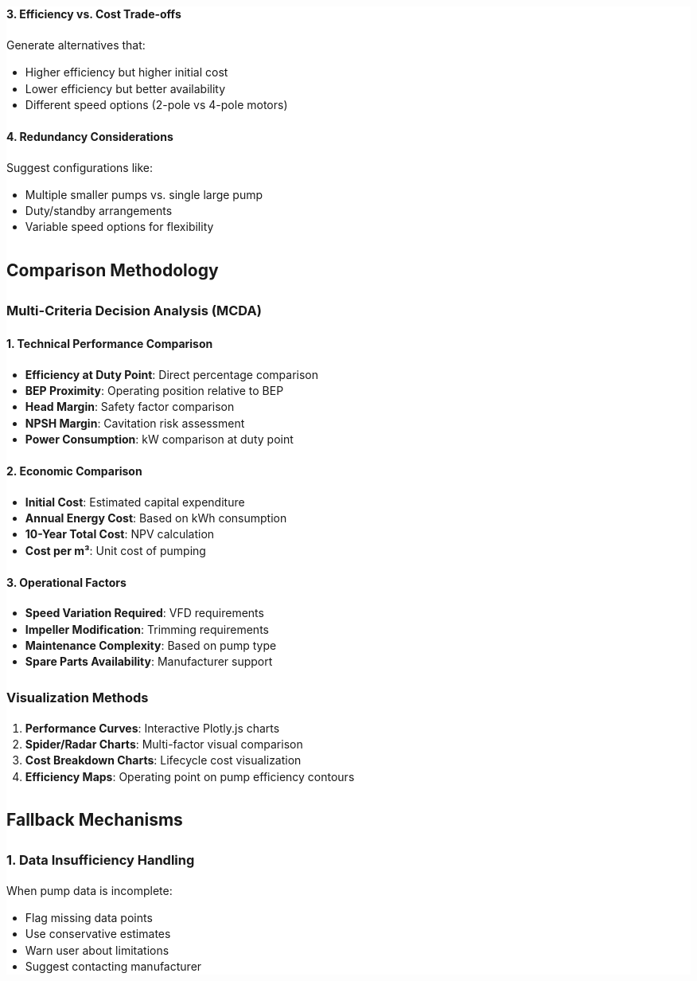 #### 3. Efficiency vs. Cost Trade-offs
Generate alternatives that:
- Higher efficiency but higher initial cost
- Lower efficiency but better availability
- Different speed options (2-pole vs 4-pole motors)

#### 4. Redundancy Considerations
Suggest configurations like:
- Multiple smaller pumps vs. single large pump
- Duty/standby arrangements
- Variable speed options for flexibility

## Comparison Methodology

### Multi-Criteria Decision Analysis (MCDA)

#### 1. Technical Performance Comparison
- **Efficiency at Duty Point**: Direct percentage comparison
- **BEP Proximity**: Operating position relative to BEP
- **Head Margin**: Safety factor comparison
- **NPSH Margin**: Cavitation risk assessment
- **Power Consumption**: kW comparison at duty point

#### 2. Economic Comparison
- **Initial Cost**: Estimated capital expenditure
- **Annual Energy Cost**: Based on kWh consumption
- **10-Year Total Cost**: NPV calculation
- **Cost per m³**: Unit cost of pumping

#### 3. Operational Factors
- **Speed Variation Required**: VFD requirements
- **Impeller Modification**: Trimming requirements
- **Maintenance Complexity**: Based on pump type
- **Spare Parts Availability**: Manufacturer support

### Visualization Methods
1. **Performance Curves**: Interactive Plotly.js charts
2. **Spider/Radar Charts**: Multi-factor visual comparison
3. **Cost Breakdown Charts**: Lifecycle cost visualization
4. **Efficiency Maps**: Operating point on pump efficiency contours

## Fallback Mechanisms

### 1. Data Insufficiency Handling
When pump data is incomplete:
- Flag missing data points
- Use conservative estimates
- Warn user about limitations
- Suggest contacting manufacturer

